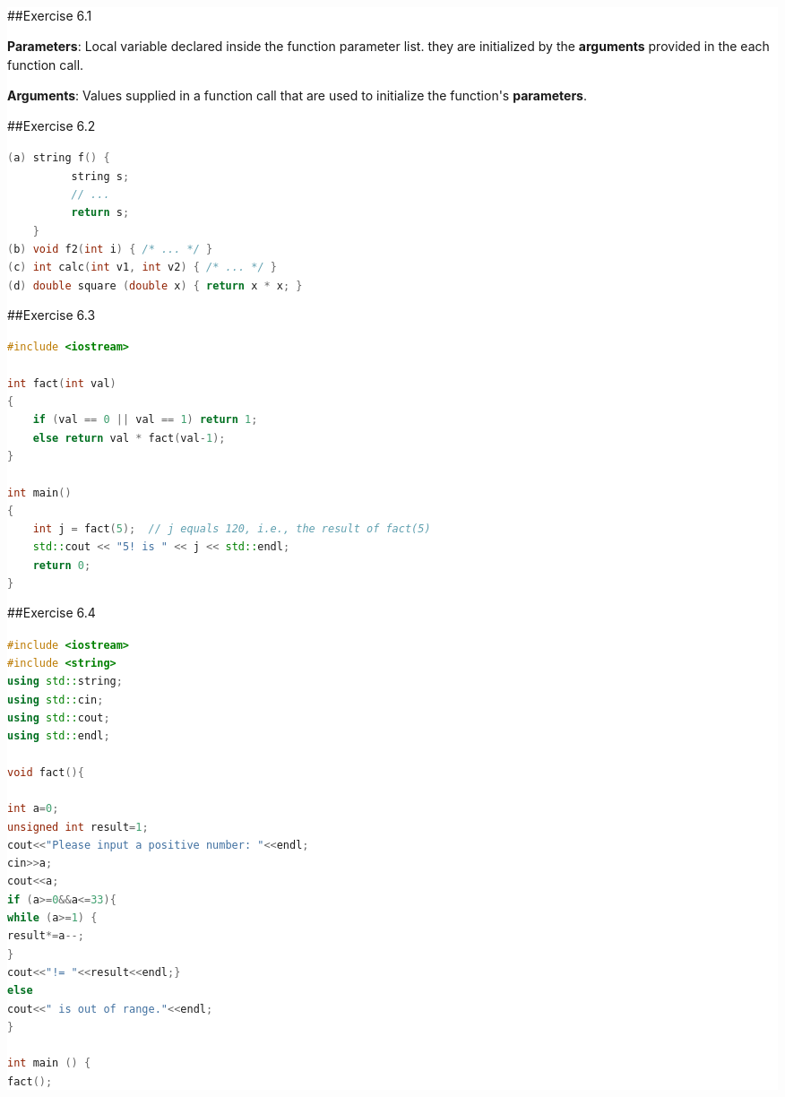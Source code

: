##Exercise 6.1

**Parameters**: Local variable declared inside the function parameter list.
they are initialized by the **arguments** provided in the each function call.

**Arguments**: Values supplied in a function call that are used to initialize the function's **parameters**.

##Exercise 6.2

```cpp
(a) string f() {
          string s;
          // ...
          return s;
    }
(b) void f2(int i) { /* ... */ }
(c) int calc(int v1, int v2) { /* ... */ }
(d) double square (double x) { return x * x; }
```

##Exercise 6.3

```cpp
#include <iostream>

int fact(int val)
{
    if (val == 0 || val == 1) return 1;
    else return val * fact(val-1);
}

int main()
{
    int j = fact(5);  // j equals 120, i.e., the result of fact(5)
    std::cout << "5! is " << j << std::endl;
    return 0;
}
```

##Exercise 6.4

```cpp
#include <iostream>
#include <string>
using std::string;
using std::cin;
using std::cout;
using std::endl;

void fact(){

int a=0;
unsigned int result=1;
cout<<"Please input a positive number: "<<endl;
cin>>a;
cout<<a;
if (a>=0&&a<=33){
while (a>=1) {
result*=a--;
}
cout<<"!= "<<result<<endl;}
else
cout<<" is out of range."<<endl;
}

int main () {
fact();
```